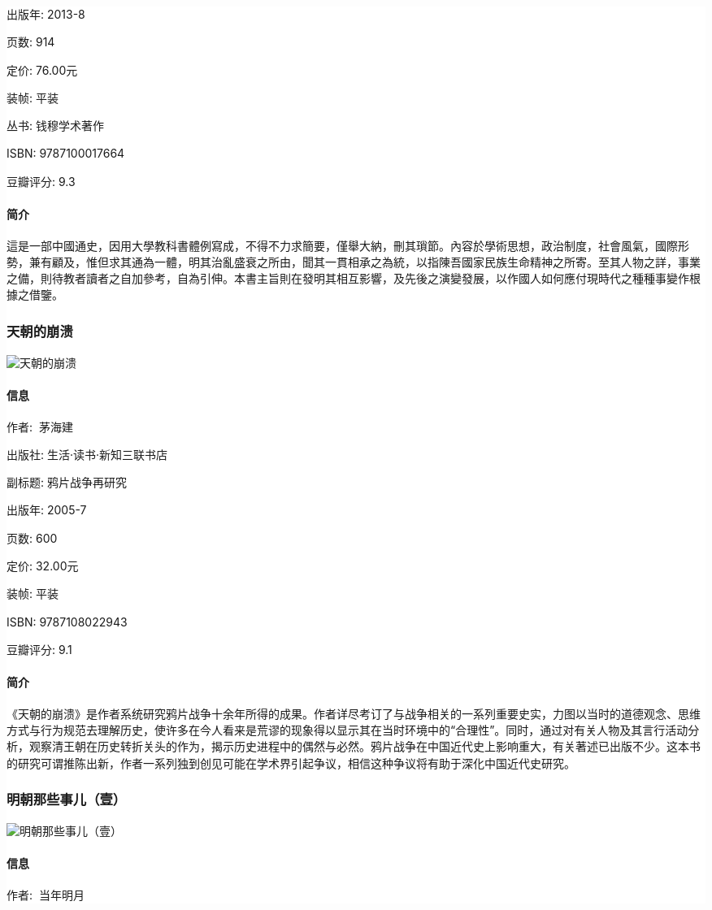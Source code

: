 出版年: 2013-8 

页数: 914 

定价: 76.00元 

装帧: 平装 

丛书: 钱穆学术著作 

ISBN: 9787100017664

豆瓣评分: 9.3

#### 简介

這是一部中國通史，因用大學教科書體例寫成，不得不力求簡要，僅舉大納，刪其瑣節。內容於學術思想，政治制度，社會風氣，國際形勢，兼有顧及，惟但求其通為一體，明其治亂盛衰之所由，聞其一貫相承之為統，以指陳吾國家民族生命精神之所寄。至其人物之詳，事業之備，則待教者讀者之自加參考，自為引伸。本書主旨則在發明其相互影響，及先後之演變發展，以作國人如何應付現時代之種種事變作根據之借鑒。



### 天朝的崩溃

![天朝的崩溃](https://img3.doubanio.com/view/subject/l/public/s1681072.jpg)

#### 信息

作者:  茅海建 

出版社: 生活·读书·新知三联书店 

副标题: 鸦片战争再研究 

出版年: 2005-7 

页数: 600 

定价: 32.00元 

装帧: 平装 

ISBN: 9787108022943

豆瓣评分: 9.1

#### 简介

《天朝的崩溃》是作者系统研究鸦片战争十余年所得的成果。作者详尽考订了与战争相关的一系列重要史实，力图以当时的道德观念、思维方式与行为规范去理解历史，使许多在今人看来是荒谬的现象得以显示其在当时环境中的“合理性”。同时，通过对有关人物及其言行活动分析，观察清王朝在历史转折关头的作为，揭示历史进程中的偶然与必然。鸦片战争在中国近代史上影响重大，有关著述已出版不少。这本书的研究可谓推陈出新，作者一系列独到创见可能在学术界引起争议，相信这种争议将有助于深化中国近代史研究。



### 明朝那些事儿（壹）

![明朝那些事儿（壹）](https://img3.doubanio.com/view/subject/l/public/s1872653.jpg)

#### 信息

作者:  当年明月 
